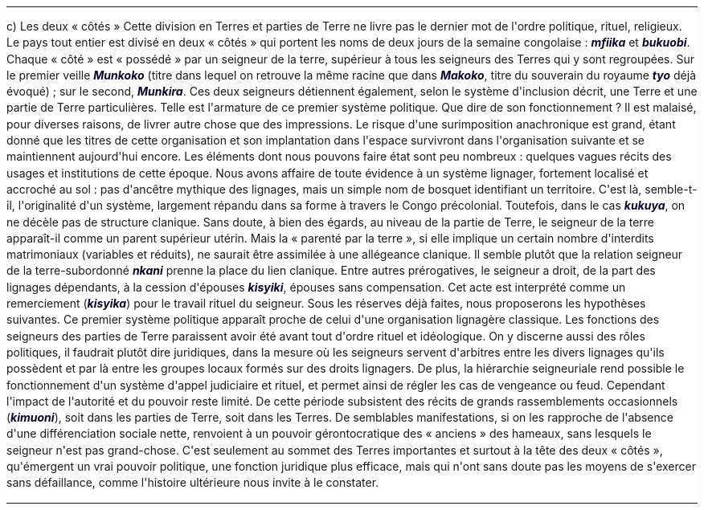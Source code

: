 ***

c)	Les deux « côtés »
Cette division en Terres et parties de Terre ne livre pas le dernier mot de l'ordre politique, rituel, religieux.
Le pays tout entier est divisé en deux « côtés » qui portent les noms de deux jours de la semaine congolaise : <span style="color: #0E032E">***mfiika***</span> et <span style="color: #0E032E">***bukuobi***</span>.
Chaque « côté » est « possédé » par un seigneur de la terre, supérieur à tous les seigneurs des Terres qui y sont regroupées.
Sur le premier veille <span style="color: #0E032E">***Munkoko***</span> (titre dans lequel on retrouve la même racine que dans <span style="color: #0E032E">***Makoko***</span>, titre du souverain du royaume <span style="color: #0E032E">***tyo***</span> déjà évoqué) ; sur le second, <span style="color: #0E032E">***Munkira***</span>.
Ces deux seigneurs détiennent également, selon le système d'inclusion décrit, une Terre et une partie de Terre particulières.
Telle est l'armature de ce premier système politique. Que dire de son fonctionnement ? Il est malaisé, pour diverses raisons, de livrer autre chose que des impressions. Le risque d'une surimposition anachronique est grand, étant donné que les titres de cette organisation et son implantation dans l'espace survivront dans l'organisation suivante et se maintiennent aujourd'hui encore. Les éléments dont nous pouvons faire état sont peu nombreux : quelques vagues récits des usages et institutions de cette époque.
Nous avons affaire de toute évidence à un système lignager, fortement localisé et accroché au sol : pas d'ancêtre mythique des lignages, mais un simple nom de bosquet identifiant un territoire. C'est là, semble-t-il, l'originalité d'un système, largement répandu dans sa forme à travers le Congo précolonial. Toutefois, dans le cas <span style="color: #0E032E">***kukuya***</span>, on ne décèle pas de structure clanique. Sans doute, à bien des égards, au niveau de la partie de Terre, le seigneur de la terre apparaît-il comme un parent supérieur utérin. Mais la « parenté par la terre », si elle implique un certain nombre d'interdits matrimoniaux (variables et réduits), ne saurait être assimilée à une allégeance clanique.
Il semble plutôt que la relation seigneur de la terre-subordonné <span style="color: #0E032E">***nkani***</span> prenne la place du lien clanique. Entre autres prérogatives, le seigneur a droit, de la part des lignages dépendants, à la cession d'épouses <span style="color: #0E032E">***kisyiki***</span>, épouses sans compensation. Cet acte est interprété comme un remerciement (<span style="color: #0E032E">***kisyika***</span>) pour le travail rituel du seigneur.
Sous les réserves déjà faites, nous proposerons les hypothèses suivantes. Ce premier système politique apparaît proche de celui d'une organisation lignagère classique. Les fonctions des seigneurs des parties de Terre paraissent avoir été avant tout d'ordre rituel et idéologique. On y discerne aussi des rôles politiques, il faudrait plutôt dire juridiques, dans la mesure où les seigneurs servent d'arbitres entre les divers lignages qu'ils possèdent et par là entre les groupes locaux formés sur des droits lignagers. De plus, la hiérarchie seigneuriale rend possible le fonctionnement d'un système d'appel judiciaire et rituel, et permet ainsi de régler les cas de vengeance ou feud. Cependant l'impact de l'autorité et du pouvoir reste limité. De cette période subsistent des récits de grands rassemblements occasionnels (<span style="color: #0E032E">***kimuoni***</span>), soit dans les parties de Terre, soit dans les Terres. De semblables manifestations, si on les rapproche de l'absence d'une différenciation sociale nette, renvoient à un pouvoir gérontocratique des « anciens » des hameaux, sans lesquels le seigneur n'est pas grand-chose. C'est seulement au sommet des Terres importantes et surtout à la tête des deux « côtés », qu'émergent un vrai pouvoir politique, une fonction juridique plus efficace, mais qui n'ont sans doute pas les moyens de s'exercer sans défaillance, comme l'histoire ultérieure nous invite à le constater.

***
